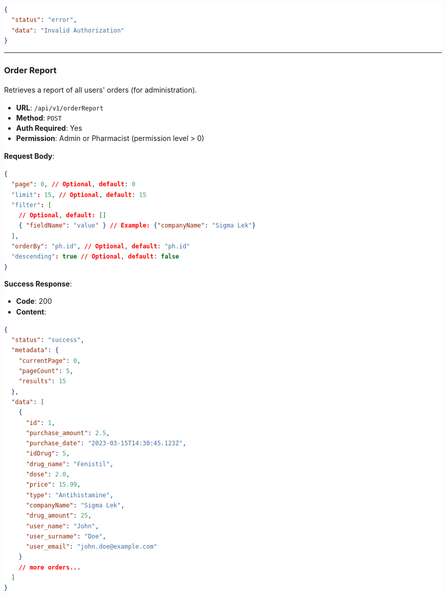 ```json
{
  "status": "error",
  "data": "Invalid Authorization"
}
```

---

### Order Report

Retrieves a report of all users' orders (for administration).

- **URL**: `/api/v1/orderReport`
- **Method**: `POST`
- **Auth Required**: Yes
- **Permission**: Admin or Pharmacist (permission level > 0)

**Request Body**:

```json
{
  "page": 0, // Optional, default: 0
  "limit": 15, // Optional, default: 15
  "filter": [
    // Optional, default: []
    { "fieldName": "value" } // Example: {"companyName": "Sigma Lek"}
  ],
  "orderBy": "ph.id", // Optional, default: "ph.id"
  "descending": true // Optional, default: false
}
```

**Success Response**:

- **Code**: 200
- **Content**:

```json
{
  "status": "success",
  "metadata": {
    "currentPage": 0,
    "pageCount": 5,
    "results": 15
  },
  "data": [
    {
      "id": 1,
      "purchase_amount": 2.5,
      "purchase_date": "2023-03-15T14:30:45.123Z",
      "idDrug": 5,
      "drug_name": "Fenistil",
      "dose": 2.0,
      "price": 15.99,
      "type": "Antihistamine",
      "companyName": "Sigma Lek",
      "drug_amount": 25,
      "user_name": "John",
      "user_surname": "Doe",
      "user_email": "john.doe@example.com"
    }
    // more orders...
  ]
}
```
